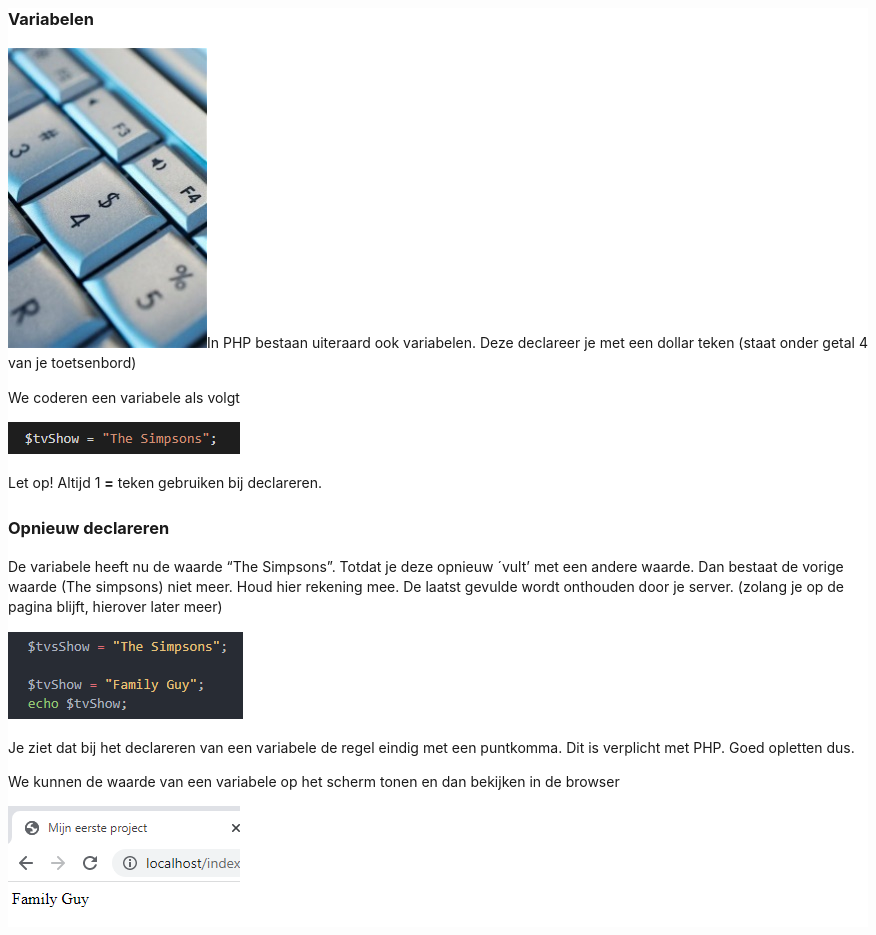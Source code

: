 ### Variabelen

![Afbeelding met tekst, elektronica, toetsenbord, verschillend Automatisch gegenereerde beschrijving](media/2c65489a6c44d268d9205a96da403adc.jpeg)In PHP bestaan uiteraard ook variabelen. Deze declareer je met een dollar teken (staat onder getal 4 van je toetsenbord)

We coderen een variabele als volgt

![](media/45d88558f45daefa7aed1ba56f47ed48.png)

Let op! Altijd 1 **=** teken gebruiken bij declareren.

### Opnieuw declareren

De variabele heeft nu de waarde “The Simpsons”. Totdat je deze opnieuw ´vult’ met een andere waarde. Dan bestaat de vorige waarde (The simpsons) niet meer. Houd hier rekening mee. De laatst gevulde wordt onthouden door je server. (zolang je op de pagina blijft, hierover later meer)

![Afbeelding met tekst Automatisch gegenereerde beschrijving](media/637d2b249f9c55176662384a53499f4e.png)

Je ziet dat bij het declareren van een variabele de regel eindig met een puntkomma. Dit is verplicht met PHP. Goed opletten dus.

We kunnen de waarde van een variabele op het scherm tonen en dan bekijken in de browser

![Afbeelding met tekst Automatisch gegenereerde beschrijving](media/0f75a03d9d2c1c41415686e513136323.png)
